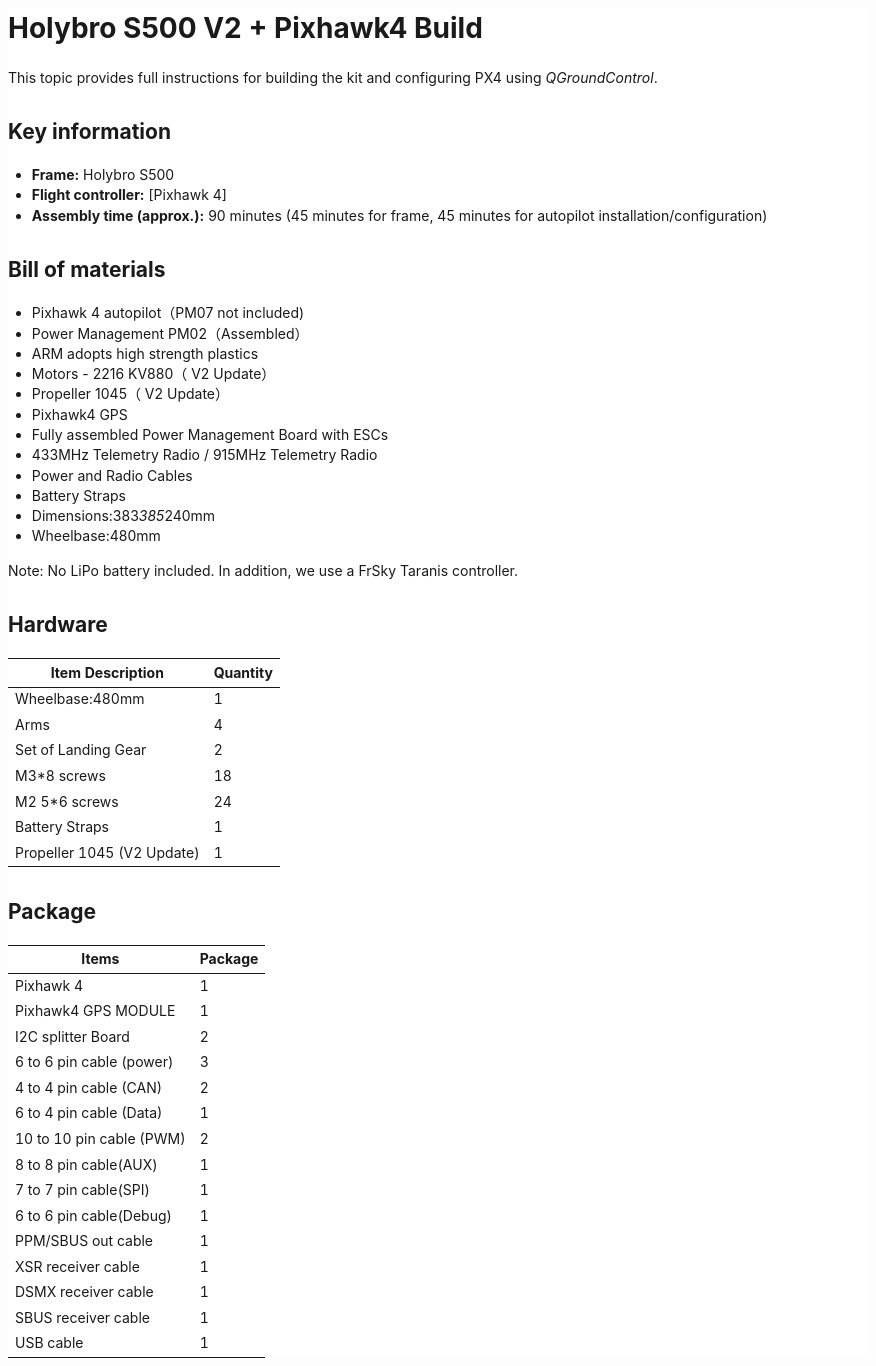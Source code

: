 # Holybro S500 V2 + Pixhawk4 Build

This topic provides full instructions for building the kit and configuring PX4 using *QGroundControl*.

## Key information

- **Frame:** Holybro S500
- **Flight controller:** [Pixhawk 4]
- **Assembly time (approx.):** 90 minutes (45 minutes for frame, 45 minutes for autopilot installation/configuration)

## Bill of materials

* Pixhawk 4 autopilot（PM07 not included)
* Power Management PM02（Assembled）
* ARM adopts high strength plastics
* Motors - 2216 KV880（ V2 Update）
* Propeller 1045（ V2 Update）
* Pixhawk4 GPS
* Fully assembled Power Management Board with ESCs
* 433MHz Telemetry Radio / 915MHz Telemetry Radio
* Power and Radio Cables
* Battery Straps
* Dimensions:383*385*240mm
* Wheelbase:480mm


Note: No LiPo battery included. In addition, we use a FrSky Taranis controller.


## Hardware

Item Description | Quantity
---|---
Wheelbase:480mm              |   1
Arms                         |   4
Set of Landing Gear          |   2
M3*8 screws                  |   18
M2 5*6 screws                |   24
Battery Straps               |   1
Propeller 1045 (V2 Update)   |   1



## Package
Items | Package
---|---
Pixhawk 4                           |  1
Pixhawk4 GPS MODULE                 |  1
I2C splitter Board                  |  2
6 to 6 pin cable (power)            |  3
4 to 4 pin cable (CAN)              |  2
6 to 4 pin cable (Data)             |  1
10 to 10 pin cable (PWM)            |  2
8 to 8 pin cable(AUX)               |  1
7 to 7 pin cable(SPI)               |  1
6 to 6 pin cable(Debug)             |  1
PPM/SBUS out cable                  |  1
XSR receiver cable                  |  1
DSMX receiver cable                 |  1
SBUS receiver cable                 |  1
USB cable                           |  1